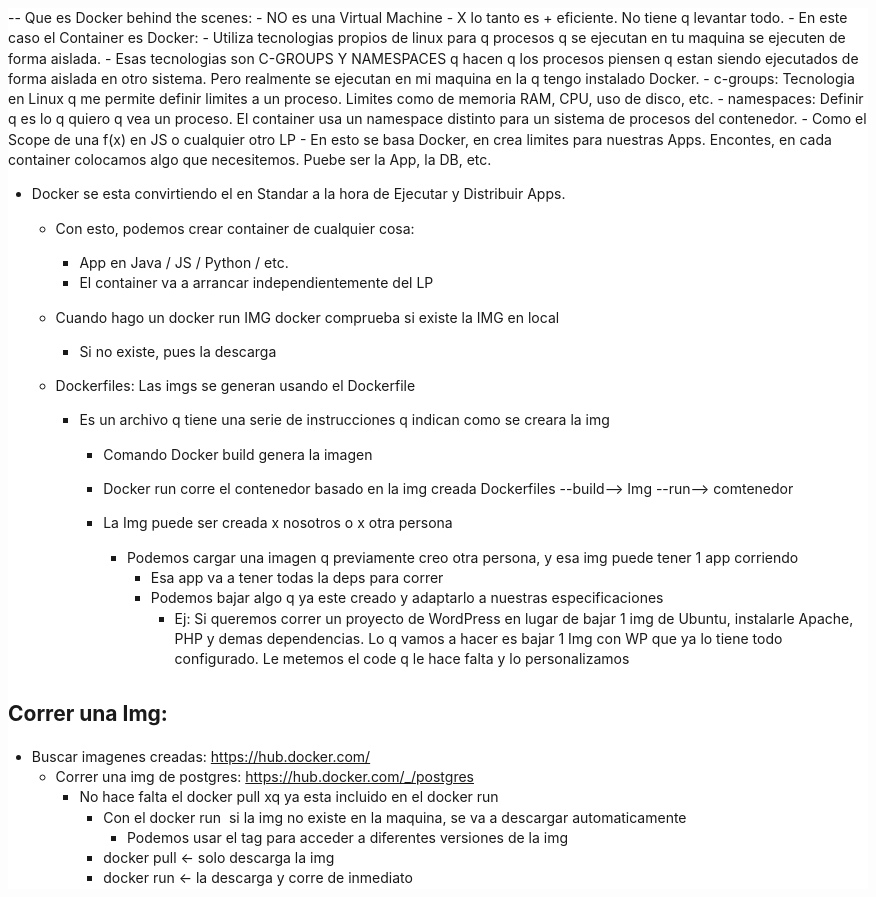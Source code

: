 


  -- Que es Docker behind the scenes:
    - NO es una Virtual Machine
      - X lo tanto es + eficiente. No tiene q levantar todo.
    - En este caso el Container es Docker:
      - Utiliza tecnologias propios de linux para q procesos q se ejecutan en tu maquina se ejecuten de forma aislada.
      - Esas tecnologias son         C-GROUPS Y NAMESPACES         q hacen q los procesos piensen q estan siendo ejecutados de forma aislada en otro sistema. Pero realmente se ejecutan en mi maquina en la q tengo instalado Docker.
          - c-groups: Tecnologia en Linux q me permite definir limites a un proceso. Limites como de memoria RAM, CPU, uso de disco, etc.
          - namespaces: Definir q es lo q quiero q vea un proceso. El container usa un namespace distinto para un sistema de procesos del contenedor.
            - Como el   Scope   de una f(x)  en JS o cualquier otro LP
      - En esto se basa Docker, en crea limites para nuestras Apps. Encontes, en cada container colocamos algo que necesitemos. Puebe ser la App, la DB, etc.


  - Docker se esta convirtiendo el en Standar a la hora de Ejecutar y Distribuir Apps.
    - Con esto, podemos crear container de cualquier cosa:
      - App en Java / JS / Python / etc.
      - El container va a arrancar independientemente del LP

    - Cuando hago un    docker run IMG    docker comprueba si existe la IMG en local
      - Si no existe, pues la descarga





    - Dockerfiles: Las imgs se generan usando el Dockerfile
      - Es un archivo q tiene una serie de instrucciones q indican como se creara la img
        - Comando  Docker build  genera la imagen
        - Docker run  corre el contenedor basado en la img creada
              Dockerfiles  --build-->  Img  --run-->  comtenedor

        - La Img puede ser creada x nosotros o x otra persona
          - Podemos cargar una imagen q previamente creo otra persona, y esa img puede tener 1 app corriendo
            - Esa app va a tener todas la deps para correr
            - Podemos bajar algo q ya este creado y adaptarlo a nuestras especificaciones
              - Ej: Si queremos correr un proyecto de WordPress en lugar de bajar 1 img de Ubuntu, instalarle Apache, PHP y demas dependencias. Lo q vamos a hacer es bajar 1 Img con WP que ya lo tiene todo configurado. Le metemos el code q le hace falta y lo personalizamos
              
          






## Correr una Img:
  - Buscar imagenes creadas: https://hub.docker.com/
    - Correr una img de postgres: https://hub.docker.com/_/postgres
      - No hace falta el    docker pull   xq ya esta incluido en el    docker run <img>
        - Con el     docker run <img>     si la img no existe en la maquina, se va a descargar automaticamente
          - Podemos usar el  tag  para acceder a diferentes versiones de la img
        - docker pull   <-  solo descarga la img
        - docker run    <-  la descarga y corre de inmediato
